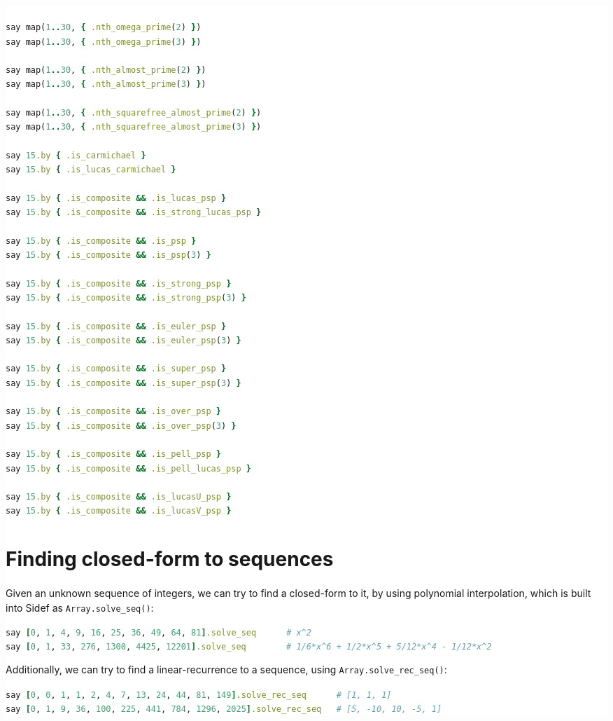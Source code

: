 ```ruby

say map(1..30, { .nth_omega_prime(2) })
say map(1..30, { .nth_omega_prime(3) })

say map(1..30, { .nth_almost_prime(2) })
say map(1..30, { .nth_almost_prime(3) })

say map(1..30, { .nth_squarefree_almost_prime(2) })
say map(1..30, { .nth_squarefree_almost_prime(3) })

say 15.by { .is_carmichael }
say 15.by { .is_lucas_carmichael }

say 15.by { .is_composite && .is_lucas_psp }
say 15.by { .is_composite && .is_strong_lucas_psp }

say 15.by { .is_composite && .is_psp }
say 15.by { .is_composite && .is_psp(3) }

say 15.by { .is_composite && .is_strong_psp }
say 15.by { .is_composite && .is_strong_psp(3) }

say 15.by { .is_composite && .is_euler_psp }
say 15.by { .is_composite && .is_euler_psp(3) }

say 15.by { .is_composite && .is_super_psp }
say 15.by { .is_composite && .is_super_psp(3) }

say 15.by { .is_composite && .is_over_psp }
say 15.by { .is_composite && .is_over_psp(3) }

say 15.by { .is_composite && .is_pell_psp }
say 15.by { .is_composite && .is_pell_lucas_psp }

say 15.by { .is_composite && .is_lucasU_psp }
say 15.by { .is_composite && .is_lucasV_psp }
```

# Finding closed-form to sequences

Given an unknown sequence of integers, we can try to find a closed-form to it, by using polynomial interpolation, which is built into Sidef as `Array.solve_seq()`:

```ruby
say [0, 1, 4, 9, 16, 25, 36, 49, 64, 81].solve_seq      # x^2
say [0, 1, 33, 276, 1300, 4425, 12201].solve_seq        # 1/6*x^6 + 1/2*x^5 + 5/12*x^4 - 1/12*x^2
```

Additionally, we can try to find a linear-recurrence to a sequence, using `Array.solve_rec_seq()`:

```ruby
say [0, 0, 1, 1, 2, 4, 7, 13, 24, 44, 81, 149].solve_rec_seq      # [1, 1, 1]
say [0, 1, 9, 36, 100, 225, 441, 784, 1296, 2025].solve_rec_seq   # [5, -10, 10, -5, 1]
```
